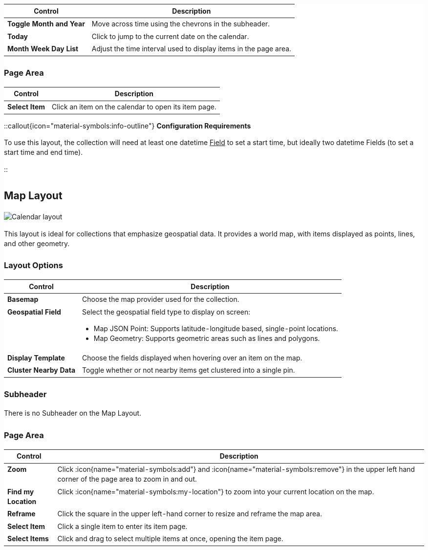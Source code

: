 | Control | Description |
|---|---|
| **Toggle Month and Year** | Move across time using the chevrons in the subheader. |
| **Today** | Click to jump to the current date on the calendar. |
| **Month Week Day List** | Adjust the time interval used to display items in the page area. |

### Page Area

| Control | Description |
|---|---|
| **Select Item** | Click an item on the calendar to open its item page. |

::callout{icon="material-symbols:info-outline"}
**Configuration Requirements**

To use this layout, the collection will need at least one datetime [Field](/data-modeling/fields) to set a start time,
but ideally two datetime Fields (to set a start time and end time).

::

## Map Layout

![Calendar layout](https://product-team.directus.app/assets/a967c260-3597-49c5-92d1-0f044ced44c5.webp)

This layout is ideal for collections that emphasize geospatial data. It provides a world map, with items displayed as
points, lines, and other geometry.

### Layout Options

| Control | Description |
|---|---|
| **Basemap** | Choose the map provider used for the collection. |
| **Geospatial Field** | Select the geospatial field type to display on screen: <ul><li>Map JSON Point: Supports latitude-longitude based, single-point locations.</li><li>Map Geometry: Supports geometric areas such as lines and polygons.</li></ul> |
| **Display Template** | Choose the fields displayed when hovering over an item on the map. |
| **Cluster Nearby Data** | Toggle whether or not nearby items get clustered into a single pin.  |


### Subheader

There is no Subheader on the Map Layout.

### Page Area

| Control | Description |
|---|---|
| **Zoom** | Click :icon{name="material-symbols:add"} and :icon{name="material-symbols:remove"} in the upper left hand corner of the page area to zoom in and out. |
| **Find my Location** | Click :icon{name="material-symbols:my-location"} to zoom into your current location on the map. |
| **Reframe** | Click the square in the upper left-hand corner to resize and reframe the map area. |
| **Select Item** | Click a single item to enter its item page. |
| **Select Items** | Click and drag to select multiple items at once, opening the item page. |
